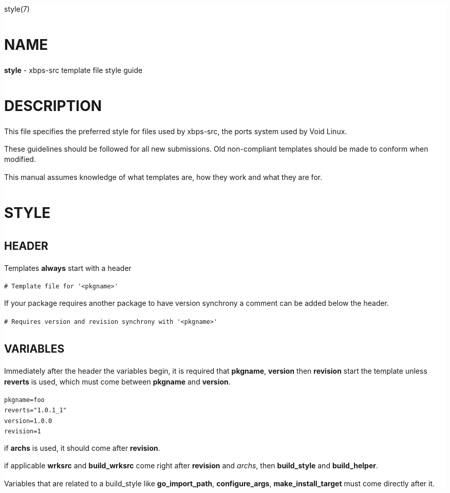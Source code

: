 style(7)

# NAME

**style**  - xbps-src template file style guide

# DESCRIPTION

This file specifies the preferred style for files used by xbps-src, the ports system used by Void Linux.

These guidelines should be followed for all new submissions. Old non-compliant
templates should be made to conform when modified.

This manual assumes knowledge of what templates are, how they work and what
they are for.

# STYLE

## HEADER

Templates **always** start with a header

```
# Template file for '<pkgname>'
```
	
If your package requires another package to have version synchrony a comment
can be added below the header.

```
# Requires version and revision synchrony with '<pkgname>'
```
	
## VARIABLES

Immediately after the header the variables begin, it is required that **pkgname**,
**version** then **revision** start the template unless **reverts** is used,
which must come between **pkgname** and **version**.

```
pkgname=foo
reverts="1.0.1_1"
version=1.0.0
revision=1
```

if **archs** is used, it should come after **revision**.

if applicable **wrksrc** and **build_wrksrc** come right after **revision** and
*archs*, then **build_style** and **build_helper**.

Variables that are related to a build_style like **go_import_path**,
**configure_args**, **make_install_target** must come directly after it.
